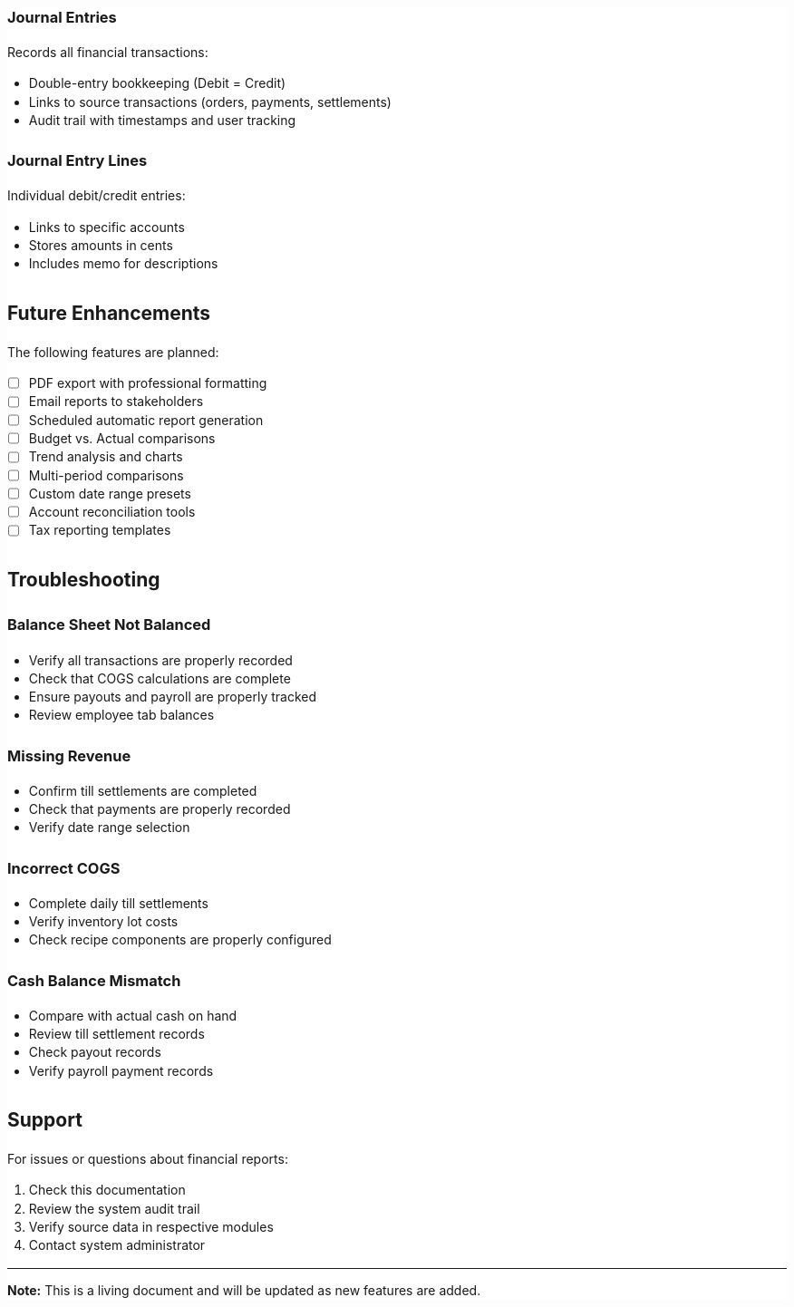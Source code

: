 ### Journal Entries
Records all financial transactions:
- Double-entry bookkeeping (Debit = Credit)
- Links to source transactions (orders, payments, settlements)
- Audit trail with timestamps and user tracking

### Journal Entry Lines
Individual debit/credit entries:
- Links to specific accounts
- Stores amounts in cents
- Includes memo for descriptions

## Future Enhancements

The following features are planned:
- [ ] PDF export with professional formatting
- [ ] Email reports to stakeholders
- [ ] Scheduled automatic report generation
- [ ] Budget vs. Actual comparisons
- [ ] Trend analysis and charts
- [ ] Multi-period comparisons
- [ ] Custom date range presets
- [ ] Account reconciliation tools
- [ ] Tax reporting templates

## Troubleshooting

### Balance Sheet Not Balanced
- Verify all transactions are properly recorded
- Check that COGS calculations are complete
- Ensure payouts and payroll are properly tracked
- Review employee tab balances

### Missing Revenue
- Confirm till settlements are completed
- Check that payments are properly recorded
- Verify date range selection

### Incorrect COGS
- Complete daily till settlements
- Verify inventory lot costs
- Check recipe components are properly configured

### Cash Balance Mismatch
- Compare with actual cash on hand
- Review till settlement records
- Check payout records
- Verify payroll payment records

## Support

For issues or questions about financial reports:
1. Check this documentation
2. Review the system audit trail
3. Verify source data in respective modules
4. Contact system administrator

---

**Note:** This is a living document and will be updated as new features are added.
